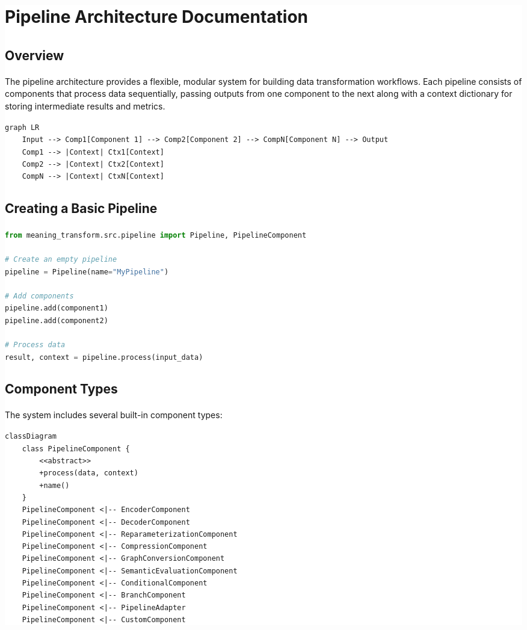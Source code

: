# Pipeline Architecture Documentation

## Overview

The pipeline architecture provides a flexible, modular system for building data transformation workflows. Each pipeline consists of components that process data sequentially, passing outputs from one component to the next along with a context dictionary for storing intermediate results and metrics.

```mermaid
graph LR
    Input --> Comp1[Component 1] --> Comp2[Component 2] --> CompN[Component N] --> Output
    Comp1 --> |Context| Ctx1[Context]
    Comp2 --> |Context| Ctx2[Context]
    CompN --> |Context| CtxN[Context]
```

## Creating a Basic Pipeline

```python
from meaning_transform.src.pipeline import Pipeline, PipelineComponent

# Create an empty pipeline
pipeline = Pipeline(name="MyPipeline")

# Add components
pipeline.add(component1)
pipeline.add(component2)

# Process data
result, context = pipeline.process(input_data)
```

## Component Types

The system includes several built-in component types:

```mermaid
classDiagram
    class PipelineComponent {
        <<abstract>>
        +process(data, context)
        +name()
    }
    PipelineComponent <|-- EncoderComponent
    PipelineComponent <|-- DecoderComponent
    PipelineComponent <|-- ReparameterizationComponent
    PipelineComponent <|-- CompressionComponent
    PipelineComponent <|-- GraphConversionComponent
    PipelineComponent <|-- SemanticEvaluationComponent
    PipelineComponent <|-- ConditionalComponent
    PipelineComponent <|-- BranchComponent
    PipelineComponent <|-- PipelineAdapter
    PipelineComponent <|-- CustomComponent
```
